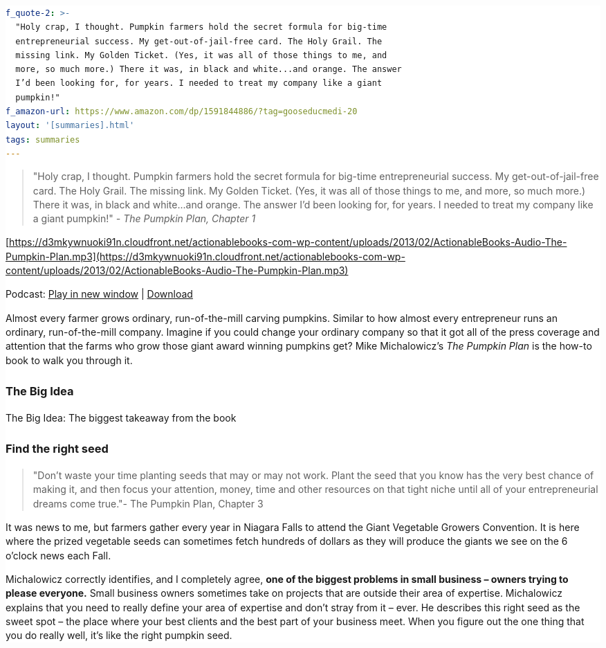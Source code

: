 ```yaml
f_quote-2: >-
  "Holy crap, I thought. Pumpkin farmers hold the secret formula for big-time
  entrepreneurial success. My get-out-of-jail-free card. The Holy Grail. The
  missing link. My Golden Ticket. (Yes, it was all of those things to me, and
  more, so much more.) There it was, in black and white...and orange. The answer
  I’d been looking for, for years. I needed to treat my company like a giant
  pumpkin!"
f_amazon-url: https://www.amazon.com/dp/1591844886/?tag=gooseducmedi-20
layout: '[summaries].html'
tags: summaries
---
```


> "Holy crap, I thought. Pumpkin farmers hold the secret formula for big-time entrepreneurial success. My get-out-of-jail-free card. The Holy Grail. The missing link. My Golden Ticket. (Yes, it was all of those things to me, and more, so much more.) There it was, in black and white...and orange. The answer I’d been looking for, for years. I needed to treat my company like a giant pumpkin!" _\- The Pumpkin Plan, Chapter 1_

[https://d3mkywnuoki91n.cloudfront.net/actionablebooks-com-wp-content/uploads/2013/02/ActionableBooks-Audio-The-Pumpkin-Plan.mp3](https://d3mkywnuoki91n.cloudfront.net/actionablebooks-com-wp-content/uploads/2013/02/ActionableBooks-Audio-The-Pumpkin-Plan.mp3)

Podcast: [Play in new window](https://d3mkywnuoki91n.cloudfront.net/actionablebooks-com-wp-content/uploads/2013/02/ActionableBooks-Audio-The-Pumpkin-Plan.mp3) | [Download](https://d3mkywnuoki91n.cloudfront.net/actionablebooks-com-wp-content/uploads/2013/02/ActionableBooks-Audio-The-Pumpkin-Plan.mp3)

Almost every farmer grows ordinary, run-of-the-mill carving pumpkins. Similar to how almost every entrepreneur runs an ordinary, run-of-the-mill company. Imagine if you could change your ordinary company so that it got all of the press coverage and attention that the farms who grow those giant award winning pumpkins get? Mike Michalowicz’s _The Pumpkin Plan_ is the how-to book to walk you through it.

### The Big Idea

The Big Idea: The biggest takeaway from the book

### Find the right seed

> "Don’t waste your time planting seeds that may or may not work. Plant the seed that you know has the very best chance of making it, and then focus your attention, money, time and other resources on that tight niche until all of your entrepreneurial dreams come true."- The Pumpkin Plan, Chapter 3

It was news to me, but farmers gather every year in Niagara Falls to attend the Giant Vegetable Growers Convention. It is here where the prized vegetable seeds can sometimes fetch hundreds of dollars as they will produce the giants we see on the 6 o’clock news each Fall.

Michalowicz correctly identifies, and I completely agree, **one of the biggest problems in small business – owners trying to please everyone.** Small business owners sometimes take on projects that are outside their area of expertise. Michalowicz explains that you need to really define your area of expertise and don’t stray from it – ever. He describes this right seed as the sweet spot – the place where your best clients and the best part of your business meet. When you figure out the one thing that you do really well, it’s like the right pumpkin seed.
